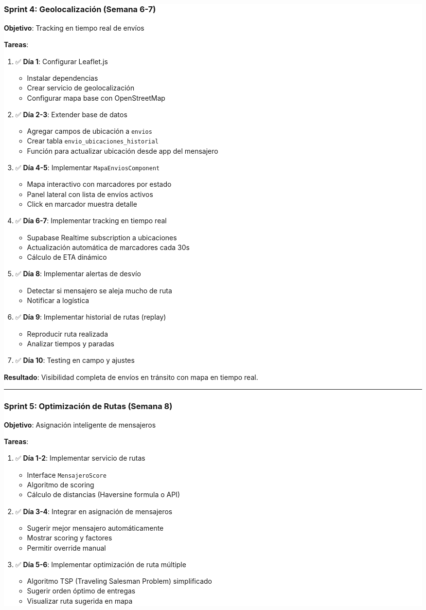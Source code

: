### **Sprint 4: Geolocalización** (Semana 6-7)
**Objetivo**: Tracking en tiempo real de envíos

**Tareas**:
1. ✅ **Día 1**: Configurar Leaflet.js
   - Instalar dependencias
   - Crear servicio de geolocalización
   - Configurar mapa base con OpenStreetMap

2. ✅ **Día 2-3**: Extender base de datos
   - Agregar campos de ubicación a `envios`
   - Crear tabla `envio_ubicaciones_historial`
   - Función para actualizar ubicación desde app del mensajero

3. ✅ **Día 4-5**: Implementar `MapaEnviosComponent`
   - Mapa interactivo con marcadores por estado
   - Panel lateral con lista de envíos activos
   - Click en marcador muestra detalle

4. ✅ **Día 6-7**: Implementar tracking en tiempo real
   - Supabase Realtime subscription a ubicaciones
   - Actualización automática de marcadores cada 30s
   - Cálculo de ETA dinámico

5. ✅ **Día 8**: Implementar alertas de desvío
   - Detectar si mensajero se aleja mucho de ruta
   - Notificar a logística

6. ✅ **Día 9**: Implementar historial de rutas (replay)
   - Reproducir ruta realizada
   - Analizar tiempos y paradas

7. ✅ **Día 10**: Testing en campo y ajustes

**Resultado**: Visibilidad completa de envíos en tránsito con mapa en tiempo real.

---

### **Sprint 5: Optimización de Rutas** (Semana 8)
**Objetivo**: Asignación inteligente de mensajeros

**Tareas**:
1. ✅ **Día 1-2**: Implementar servicio de rutas
   - Interface `MensajeroScore`
   - Algoritmo de scoring
   - Cálculo de distancias (Haversine formula o API)

2. ✅ **Día 3-4**: Integrar en asignación de mensajeros
   - Sugerir mejor mensajero automáticamente
   - Mostrar scoring y factores
   - Permitir override manual

3. ✅ **Día 5-6**: Implementar optimización de ruta múltiple
   - Algoritmo TSP (Traveling Salesman Problem) simplificado
   - Sugerir orden óptimo de entregas
   - Visualizar ruta sugerida en mapa
